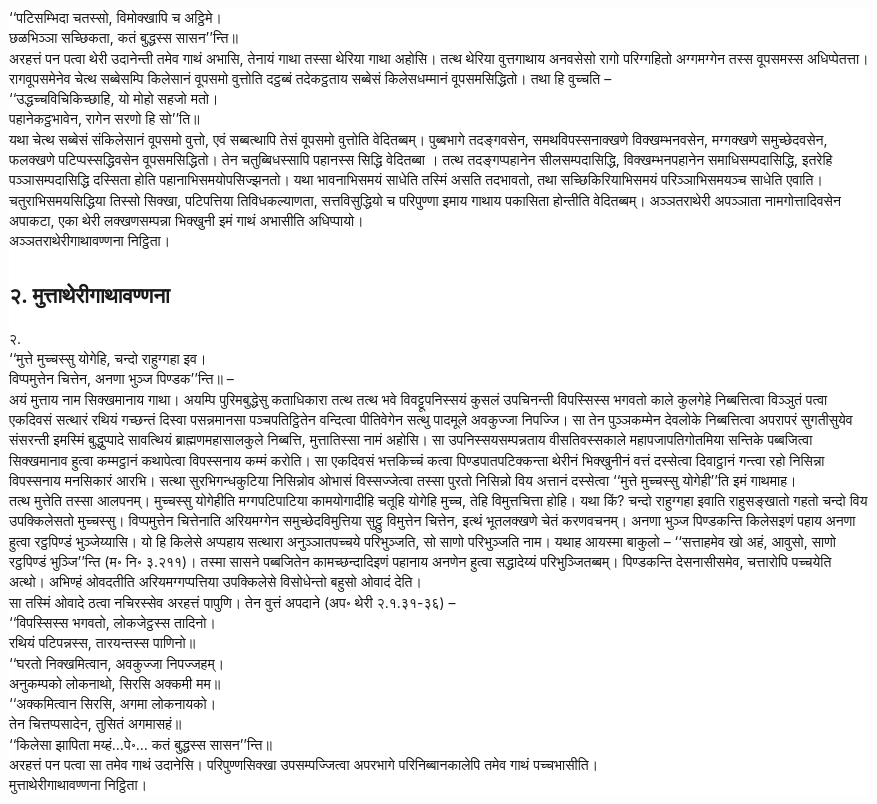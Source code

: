 ‘‘पटिसम्भिदा चतस्सो, विमोक्खापि च अट्ठिमे।  
छळभिञ्ञा सच्छिकता, कतं बुद्धस्स सासन’’न्ति॥  
अरहत्तं पन पत्वा थेरी उदानेन्ती तमेव गाथं अभासि, तेनायं गाथा तस्सा थेरिया गाथा अहोसि। तत्थ थेरिया वुत्तगाथाय अनवसेसो रागो परिग्गहितो अग्गमग्गेन तस्स वूपसमस्स अधिप्पेतत्ता। रागवूपसमेनेव चेत्थ सब्बेसम्पि किलेसानं वूपसमो वुत्तोति दट्ठब्बं तदेकट्ठताय सब्बेसं किलेसधम्मानं वूपसमसिद्धितो। तथा हि वुच्चति –  
‘‘उद्धच्चविचिकिच्छाहि, यो मोहो सहजो मतो।  
पहानेकट्ठभावेन, रागेन सरणो हि सो’’ति॥  
यथा चेत्थ सब्बेसं संकिलेसानं वूपसमो वुत्तो, एवं सब्बत्थापि तेसं वूपसमो वुत्तोति वेदितब्बम्। पुब्बभागे तदङ्गवसेन, समथविपस्सनाक्खणे विक्खम्भनवसेन, मग्गक्खणे समुच्छेदवसेन, फलक्खणे पटिप्पस्सद्धिवसेन वूपसमसिद्धितो। तेन चतुब्बिधस्सापि पहानस्स सिद्धि वेदितब्बा । तत्थ तदङ्गप्पहानेन सीलसम्पदासिद्धि, विक्खम्भनपहानेन समाधिसम्पदासिद्धि, इतरेहि पञ्ञासम्पदासिद्धि दस्सिता होति पहानाभिसमयोपसिज्झनतो। यथा भावनाभिसमयं साधेति तस्मिं असति तदभावतो, तथा सच्छिकिरियाभिसमयं परिञ्ञाभिसमयञ्च साधेति एवाति। चतुराभिसमयसिद्धिया तिस्सो सिक्खा, पटिपत्तिया तिविधकल्याणता, सत्तविसुद्धियो च परिपुण्णा इमाय गाथाय पकासिता होन्तीति वेदितब्बम्। अञ्ञतराथेरी अपञ्ञाता नामगोत्तादिवसेन अपाकटा, एका थेरी लक्खणसम्पन्ना भिक्खुनी इमं गाथं अभासीति अधिप्पायो।  
अञ्ञतराथेरीगाथावण्णना निट्ठिता।  


## २. मुत्ताथेरीगाथावण्णना

२.  
‘‘मुत्ते मुच्चस्सु योगेहि, चन्दो राहुग्गहा इव।  
विप्पमुत्तेन चित्तेन, अनणा भुञ्ज पिण्डक’’न्ति॥ –  
अयं मुत्ताय नाम सिक्खमानाय गाथा। अयम्पि पुरिमबुद्धेसु कताधिकारा तत्थ तत्थ भवे विवट्टूपनिस्सयं कुसलं उपचिनन्ती विपस्सिस्स भगवतो काले कुलगेहे निब्बत्तित्वा विञ्ञुतं पत्वा एकदिवसं सत्थारं रथियं गच्छन्तं दिस्वा पसन्नमानसा पञ्चपतिट्ठितेन वन्दित्वा पीतिवेगेन सत्थु पादमूले अवकुज्जा निपज्जि। सा तेन पुञ्ञकम्मेन देवलोके निब्बत्तित्वा अपरापरं सुगतीसुयेव संसरन्ती इमस्मिं बुद्धुप्पादे सावत्थियं ब्राह्मणमहासालकुले निब्बत्ति, मुत्तातिस्सा नामं अहोसि। सा उपनिस्सयसम्पन्नताय वीसतिवस्सकाले महापजापतिगोतमिया सन्तिके पब्बजित्वा सिक्खमानाव हुत्वा कम्मट्ठानं कथापेत्वा विपस्सनाय कम्मं करोति। सा एकदिवसं भत्तकिच्चं कत्वा पिण्डपातपटिक्कन्ता थेरीनं भिक्खुनीनं वत्तं दस्सेत्वा दिवाट्ठानं गन्त्वा रहो निसिन्ना विपस्सनाय मनसिकारं आरभि। सत्था सुरभिगन्धकुटिया निसिन्नोव ओभासं विस्सज्जेत्वा तस्सा पुरतो निसिन्नो विय अत्तानं दस्सेत्वा ‘‘मुत्ते मुच्चस्सु योगेही’’ति इमं गाथमाह।  
तत्थ मुत्तेति तस्सा आलपनम्। मुच्चस्सु योगेहीति मग्गपटिपाटिया कामयोगादीहि चतूहि योगेहि मुच्च, तेहि विमुत्तचित्ता होहि। यथा किं? चन्दो राहुग्गहा इवाति राहुसङ्खातो गहतो चन्दो विय उपक्किलेसतो मुच्चस्सु। विप्पमुत्तेन चित्तेनाति अरियमग्गेन समुच्छेदविमुत्तिया सुट्ठु विमुत्तेन चित्तेन, इत्थं भूतलक्खणे चेतं करणवचनम्। अनणा भुञ्ज पिण्डकन्ति किलेसइणं पहाय अनणा हुत्वा रट्ठपिण्डं भुञ्जेय्यासि। यो हि किलेसे अप्पहाय सत्थारा अनुञ्ञातपच्चये परिभुञ्जति, सो साणो परिभुञ्जति नाम। यथाह आयस्मा बाकुलो – ‘‘सत्ताहमेव खो अहं, आवुसो, साणो रट्ठपिण्डं भुञ्जि’’न्ति (म॰ नि॰ ३.२११)। तस्मा सासने पब्बजितेन कामच्छन्दादिइणं पहानाय अनणेन हुत्वा सद्धादेय्यं परिभुञ्जितब्बम्। पिण्डकन्ति देसनासीसमेव, चत्तारोपि पच्चयेति अत्थो। अभिण्हं ओवदतीति अरियमग्गप्पत्तिया उपक्किलेसे विसोधेन्तो बहुसो ओवादं देति।  
सा तस्मिं ओवादे ठत्वा नचिरस्सेव अरहत्तं पापुणि। तेन वुत्तं अपदाने (अप॰ थेरी २.१.३१-३६) –  
‘‘विपस्सिस्स भगवतो, लोकजेट्ठस्स तादिनो।  
रथियं पटिपन्नस्स, तारयन्तस्स पाणिनो॥  
‘‘घरतो निक्खमित्वान, अवकुज्जा निपज्जहम्।  
अनुकम्पको लोकनाथो, सिरसि अक्कमी मम॥  
‘‘अक्कमित्वान सिरसि, अगमा लोकनायको।  
तेन चित्तप्पसादेन, तुसितं अगमासहं॥  
‘‘किलेसा झापिता मय्हं…पे॰… कतं बुद्धस्स सासन’’न्ति॥  
अरहत्तं पन पत्वा सा तमेव गाथं उदानेसि। परिपुण्णसिक्खा उपसम्पज्जित्वा अपरभागे परिनिब्बानकालेपि तमेव गाथं पच्चभासीति।  
मुत्ताथेरीगाथावण्णना निट्ठिता।  
